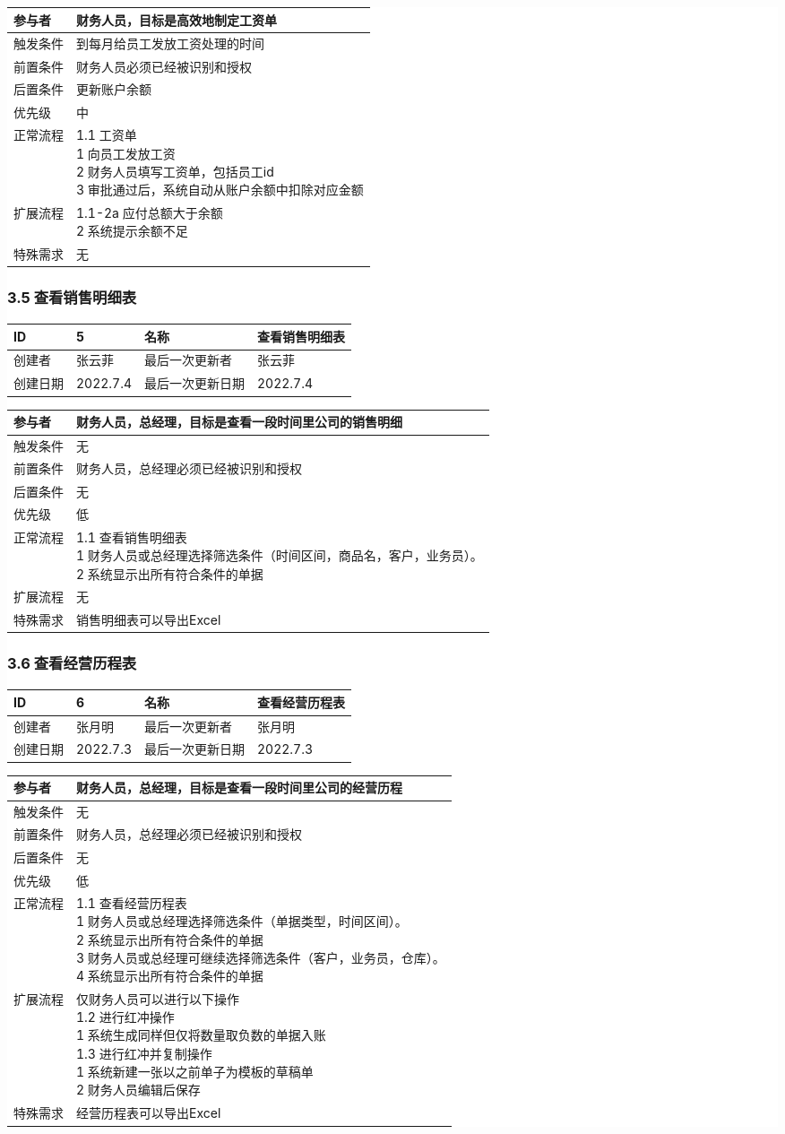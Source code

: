 | 参与者   | 财务人员，目标是高效地制定工资单                             |
| :------- | :----------------------------------------------------------- |
| 触发条件 | 到每月给员工发放工资处理的时间                               |
| 前置条件 | 财务人员必须已经被识别和授权                                 |
| 后置条件 | 更新账户余额                                                 |
| 优先级   | 中                                                           |
| 正常流程 | 1.1 工资单<br/>1 向员工发放工资<br/>2 财务人员填写工资单，包括员工id<br/>3 审批通过后，系统自动从账户余额中扣除对应金额</br> |
| 扩展流程 | 1.1-2a 应付总额大于余额<br/>    2 系统提示余额不足</br>      |
| 特殊需求 | 无                                                           |

### 3.5 查看销售明细表

| ID       | 5        | 名称             | 查看销售明细表 |
| :------- | :------- | :--------------- | :------------- |
| 创建者   | 张云菲   | 最后一次更新者   | 张云菲         |
| 创建日期 | 2022.7.4 | 最后一次更新日期 | 2022.7.4       |

| 参与者   | 财务人员，总经理，目标是查看一段时间里公司的销售明细         |
| :------- | :----------------------------------------------------------- |
| 触发条件 | 无                                                           |
| 前置条件 | 财务人员，总经理必须已经被识别和授权                         |
| 后置条件 | 无                                                           |
| 优先级   | 低                                                           |
| 正常流程 | 1.1 查看销售明细表<br/>1 财务人员或总经理选择筛选条件（时间区间，商品名，客户，业务员）。<br/>2 系统显示出所有符合条件的单据</br> |
| 扩展流程 | 无                                                           |
| 特殊需求 | 销售明细表可以导出Excel                                      |

### 3.6 查看经营历程表 

| ID       | 6        | 名称             | 查看经营历程表 |
| :------- | :------- | :--------------- | :------------- |
| 创建者   | 张月明   | 最后一次更新者   | 张月明         |
| 创建日期 | 2022.7.3 | 最后一次更新日期 | 2022.7.3       |

| 参与者   | 财务人员，总经理，目标是查看一段时间里公司的经营历程         |
| :------- | :----------------------------------------------------------- |
| 触发条件 | 无                                                           |
| 前置条件 | 财务人员，总经理必须已经被识别和授权                         |
| 后置条件 | 无                                                           |
| 优先级   | 低                                                           |
| 正常流程 | 1.1 查看经营历程表<br/>1 财务人员或总经理选择筛选条件（单据类型，时间区间）。<br/>2 系统显示出所有符合条件的单据<br/>3 财务人员或总经理可继续选择筛选条件（客户，业务员，仓库）。<br/>4 系统显示出所有符合条件的单据</br> |
| 扩展流程 | 仅财务人员可以进行以下操作<br/>1.2 进行红冲操作<br/>1 系统生成同样但仅将数量取负数的单据入账<br/>1.3 进行红冲并复制操作<br/>1 系统新建一张以之前单子为模板的草稿单<br/>2 财务人员编辑后保存</br> |
| 特殊需求 | 经营历程表可以导出Excel                                      |
